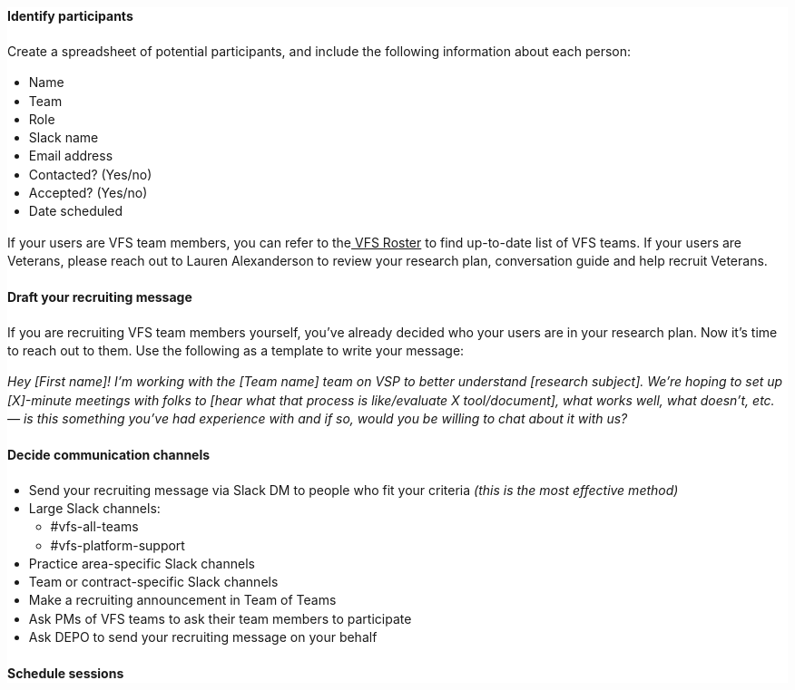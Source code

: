  


#### Identify participants

Create a spreadsheet of potential participants, and include the following information about each person:



*   Name
*   Team
*   Role
*   Slack name
*   Email address
*   Contacted? (Yes/no)
*   Accepted? (Yes/no)
*   Date scheduled

If your users are VFS team members, you can refer to the[ VFS Roster](https://docs.google.com/spreadsheets/d/11dpCJjhs007uC6CWJI6djy3OAvjB8rHB65m0Yj8HXIw/edit?folder=0ALlyxurHpUilUk9PVA#gid=0) to find up-to-date list of VFS teams. If your users are Veterans, please reach out to Lauren Alexanderson to review your research plan, conversation guide and help recruit Veterans.

 


#### Draft your recruiting message

If you are recruiting VFS team members yourself, you’ve already decided who your users are in your research plan. Now it’s time to reach out to them. Use the following as a template to write your message:

_Hey [First name]! I’m working with the [Team name] team on VSP to better understand [research subject]. We’re hoping to set up [X]-minute meetings with folks to [hear what that process is like/evaluate X tool/document], what works well, what doesn’t, etc. — is this something you’ve had experience with and if so, would you be willing to chat about it with us?_

 


#### Decide communication channels



*   Send your recruiting message via Slack DM to people who fit your criteria _(this is the most effective method)_
*   Large Slack channels:
    *   #vfs-all-teams
    *   #vfs-platform-support
*   Practice area-specific Slack channels
*   Team or contract-specific Slack channels
*   Make a recruiting announcement in Team of Teams
*   Ask PMs of VFS teams to ask their team members to participate
*   Ask DEPO to send your recruiting message on your behalf

 


#### Schedule sessions
